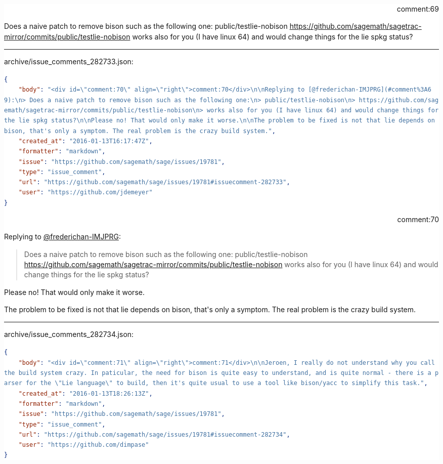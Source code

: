 ```json
```

<div id="comment:69" align="right">comment:69</div>

Does a naive patch to remove bison such as the following one:
public/testlie-nobison
https://github.com/sagemath/sagetrac-mirror/commits/public/testlie-nobison
works also for you (I have linux 64) and would change things for the lie spkg status?



---

archive/issue_comments_282733.json:
```json
{
    "body": "<div id=\"comment:70\" align=\"right\">comment:70</div>\n\nReplying to [@frederichan-IMJPRG](#comment%3A69):\n> Does a naive patch to remove bison such as the following one:\n> public/testlie-nobison\n> https://github.com/sagemath/sagetrac-mirror/commits/public/testlie-nobison\n> works also for you (I have linux 64) and would change things for the lie spkg status?\n\nPlease no! That would only make it worse.\n\nThe problem to be fixed is not that lie depends on bison, that's only a symptom. The real problem is the crazy build system.",
    "created_at": "2016-01-13T16:17:47Z",
    "formatter": "markdown",
    "issue": "https://github.com/sagemath/sage/issues/19781",
    "type": "issue_comment",
    "url": "https://github.com/sagemath/sage/issues/19781#issuecomment-282733",
    "user": "https://github.com/jdemeyer"
}
```

<div id="comment:70" align="right">comment:70</div>

Replying to [@frederichan-IMJPRG](#comment%3A69):
> Does a naive patch to remove bison such as the following one:
> public/testlie-nobison
> https://github.com/sagemath/sagetrac-mirror/commits/public/testlie-nobison
> works also for you (I have linux 64) and would change things for the lie spkg status?

Please no! That would only make it worse.

The problem to be fixed is not that lie depends on bison, that's only a symptom. The real problem is the crazy build system.



---

archive/issue_comments_282734.json:
```json
{
    "body": "<div id=\"comment:71\" align=\"right\">comment:71</div>\n\nJeroen, I really do not understand why you call the build system crazy. In paticular, the need for bison is quite easy to understand, and is quite normal - there is a parser for the \"Lie language\" to build, then it's quite usual to use a tool like bison/yacc to simplify this task.",
    "created_at": "2016-01-13T18:26:13Z",
    "formatter": "markdown",
    "issue": "https://github.com/sagemath/sage/issues/19781",
    "type": "issue_comment",
    "url": "https://github.com/sagemath/sage/issues/19781#issuecomment-282734",
    "user": "https://github.com/dimpase"
}
```
